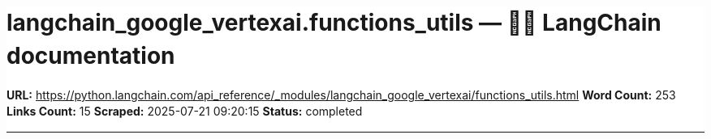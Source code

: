 # langchain_google_vertexai.functions_utils — 🦜🔗 LangChain  documentation

**URL:** https://python.langchain.com/api_reference/_modules/langchain_google_vertexai/functions_utils.html
**Word Count:** 253
**Links Count:** 15
**Scraped:** 2025-07-21 09:20:15
**Status:** completed

---
